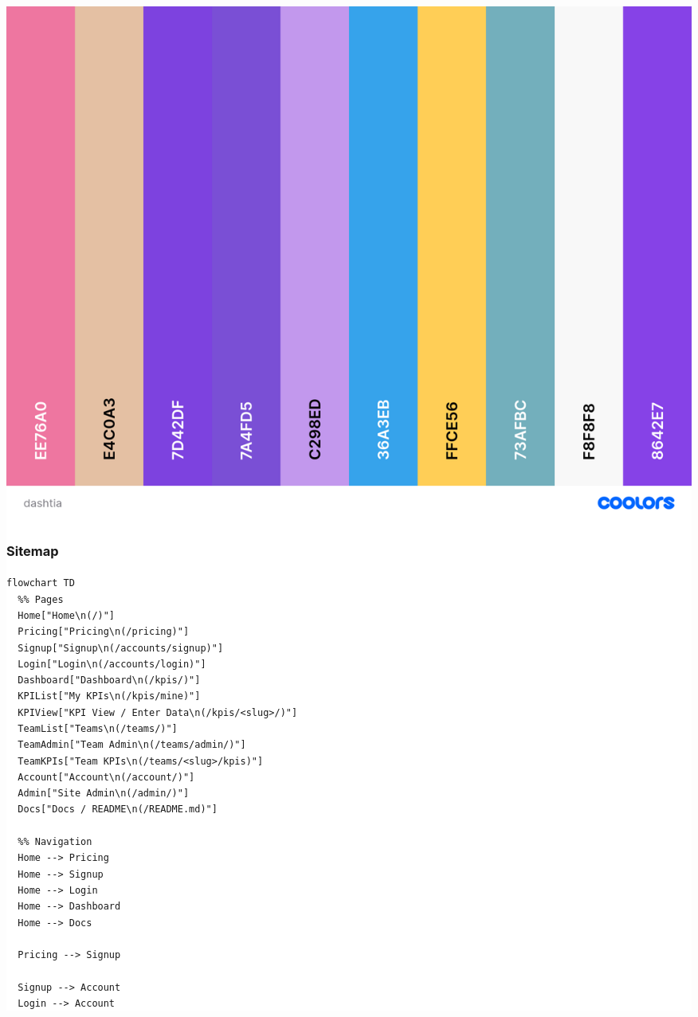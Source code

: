 ![Coolers diagram](.github/images/dashtia.png)
### Sitemap
```mermaid
flowchart TD
  %% Pages
  Home["Home\n(/)"]
  Pricing["Pricing\n(/pricing)"]
  Signup["Signup\n(/accounts/signup)"]
  Login["Login\n(/accounts/login)"]
  Dashboard["Dashboard\n(/kpis/)"]
  KPIList["My KPIs\n(/kpis/mine)"]
  KPIView["KPI View / Enter Data\n(/kpis/<slug>/)"]
  TeamList["Teams\n(/teams/)"]
  TeamAdmin["Team Admin\n(/teams/admin/)"]
  TeamKPIs["Team KPIs\n(/teams/<slug>/kpis)"]
  Account["Account\n(/account/)"]
  Admin["Site Admin\n(/admin/)"]
  Docs["Docs / README\n(/README.md)"]

  %% Navigation
  Home --> Pricing
  Home --> Signup
  Home --> Login
  Home --> Dashboard
  Home --> Docs

  Pricing --> Signup

  Signup --> Account
  Login --> Account
```